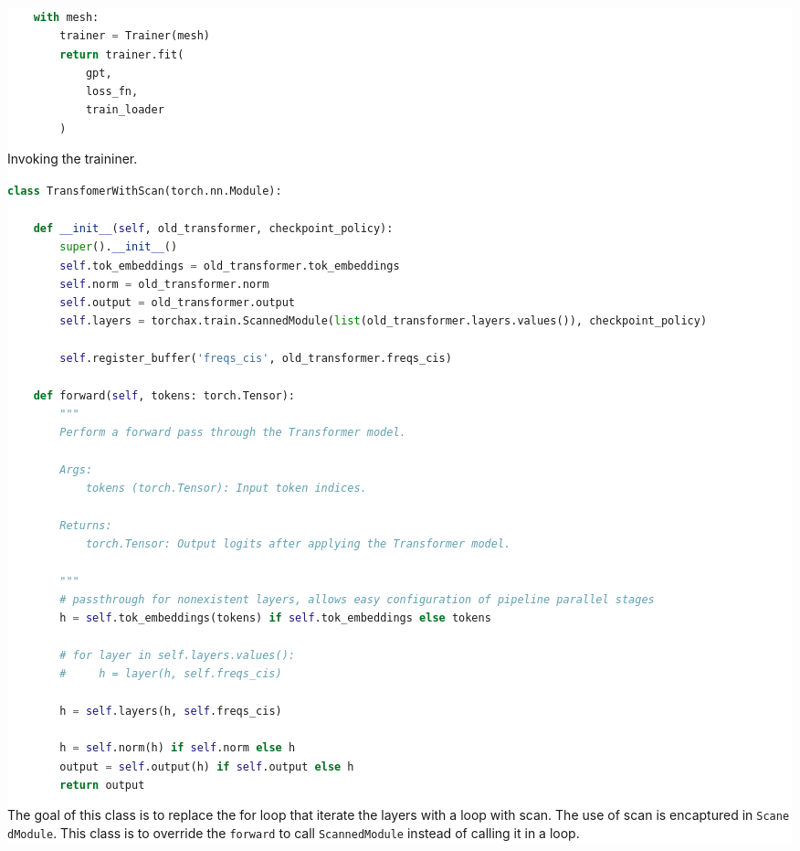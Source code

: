 ```python
    with mesh:
        trainer = Trainer(mesh)
        return trainer.fit(
            gpt, 
            loss_fn,
            train_loader 
        )
```
Invoking the traininer.

        
```python
class TransfomerWithScan(torch.nn.Module):
    
    def __init__(self, old_transformer, checkpoint_policy):
        super().__init__()
        self.tok_embeddings = old_transformer.tok_embeddings
        self.norm = old_transformer.norm
        self.output = old_transformer.output
        self.layers = torchax.train.ScannedModule(list(old_transformer.layers.values()), checkpoint_policy)

        self.register_buffer('freqs_cis', old_transformer.freqs_cis)

    def forward(self, tokens: torch.Tensor):
        """
        Perform a forward pass through the Transformer model.

        Args:
            tokens (torch.Tensor): Input token indices.

        Returns:
            torch.Tensor: Output logits after applying the Transformer model.

        """
        # passthrough for nonexistent layers, allows easy configuration of pipeline parallel stages
        h = self.tok_embeddings(tokens) if self.tok_embeddings else tokens

        # for layer in self.layers.values():
        #     h = layer(h, self.freqs_cis)

        h = self.layers(h, self.freqs_cis)

        h = self.norm(h) if self.norm else h
        output = self.output(h) if self.output else h
        return output
```
The goal of this class is to replace the for loop that iterate the layers with 
a loop with scan. The use of scan is encaptured in `ScanedModule`. This class
is to override the `forward` to call `ScannedModule` instead of calling it in a loop.
